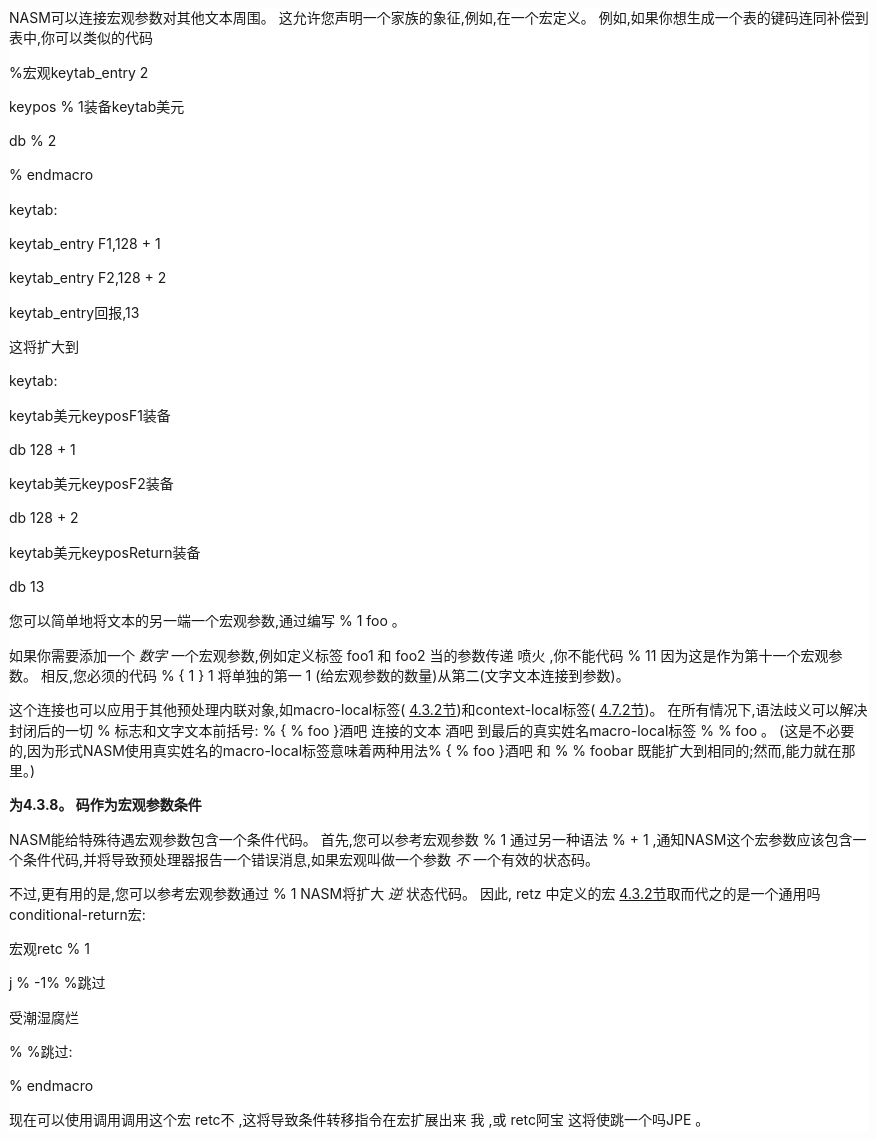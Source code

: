 NASM可以连接宏观参数对其他文本周围。 这允许您声明一个家族的象征,例如,在一个宏定义。 例如,如果你想生成一个表的键码连同补偿到表中,你可以类似的代码

%宏观keytab_entry 2

keypos % 1装备keytab美元

db % 2

% endmacro

keytab:

keytab_entry F1,128 + 1

keytab_entry F2,128 + 2

keytab_entry回报,13

这将扩大到

keytab:

keytab美元keyposF1装备

db 128 + 1

keytab美元keyposF2装备

db 128 + 2

keytab美元keyposReturn装备

db 13

您可以简单地将文本的另一端一个宏观参数,通过编写 % 1 foo 。

如果你需要添加一个 *数字* 一个宏观参数,例如定义标签 foo1 和 foo2 当的参数传递 喷火 ,你不能代码 % 11 因为这是作为第十一个宏观参数。 相反,您必须的代码 % { 1 } 1 将单独的第一 1 (给宏观参数的数量)从第二(文字文本连接到参数)。

这个连接也可以应用于其他预处理内联对象,如macro-local标签( [4.3.2节](http://www.tortall.net/projects/yasm/manual/html/manual.html))和context-local标签( [4.7.2节](http://www.tortall.net/projects/yasm/manual/html/manual.html))。 在所有情况下,语法歧义可以解决封闭后的一切 % 标志和文字文本前括号: % { % foo  }酒吧 连接的文本 酒吧 到最后的真实姓名macro-local标签 % % foo 。  (这是不必要的,因为形式NASM使用真实姓名的macro-local标签意味着两种用法% { % foo }酒吧 和 % %  foobar 既能扩大到相同的;然而,能力就在那里。)

**为4.3.8。 码作为宏观参数条件**

NASM能给特殊待遇宏观参数包含一个条件代码。 首先,您可以参考宏观参数 % 1 通过另一种语法 % + 1 ,通知NASM这个宏参数应该包含一个条件代码,并将导致预处理器报告一个错误消息,如果宏观叫做一个参数 *不* 一个有效的状态码。

不过,更有用的是,您可以参考宏观参数通过 % 1 NASM将扩大 *逆* 状态代码。 因此, retz 中定义的宏 [4.3.2节](http://www.tortall.net/projects/yasm/manual/html/manual.html)取而代之的是一个通用吗 conditional-return宏:

宏观retc % 1

j % -1% %跳过

受潮湿腐烂

% %跳过:

% endmacro

现在可以使用调用调用这个宏 retc不 ,这将导致条件转移指令在宏扩展出来 我 ,或 retc阿宝 这将使跳一个吗JPE 。
